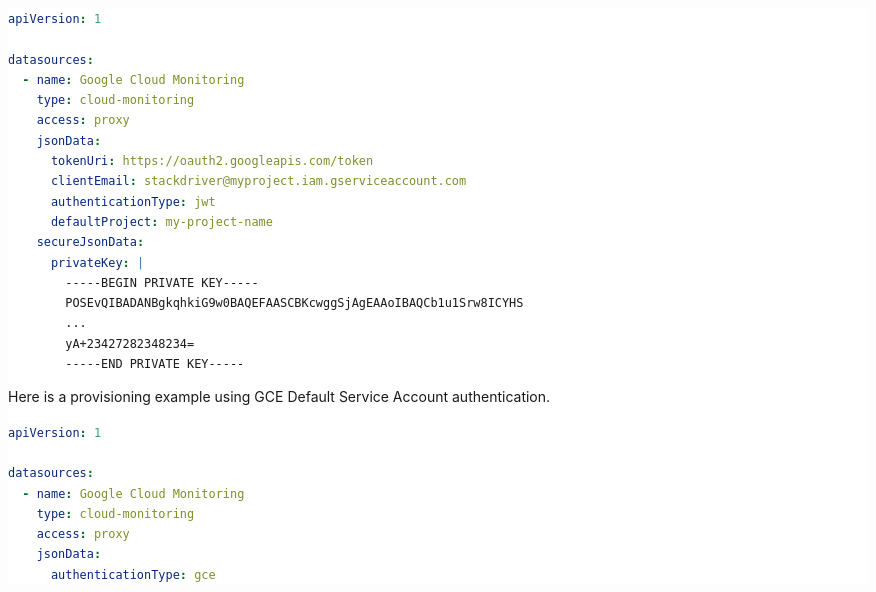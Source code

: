 ```yaml
apiVersion: 1

datasources:
  - name: Google Cloud Monitoring
    type: cloud-monitoring
    access: proxy
    jsonData:
      tokenUri: https://oauth2.googleapis.com/token
      clientEmail: stackdriver@myproject.iam.gserviceaccount.com
      authenticationType: jwt
      defaultProject: my-project-name
    secureJsonData:
      privateKey: |
        -----BEGIN PRIVATE KEY-----
        POSEvQIBADANBgkqhkiG9w0BAQEFAASCBKcwggSjAgEAAoIBAQCb1u1Srw8ICYHS
        ...
        yA+23427282348234=
        -----END PRIVATE KEY-----
```

Here is a provisioning example using GCE Default Service Account authentication.

```yaml
apiVersion: 1

datasources:
  - name: Google Cloud Monitoring
    type: cloud-monitoring
    access: proxy
    jsonData:
      authenticationType: gce
```

